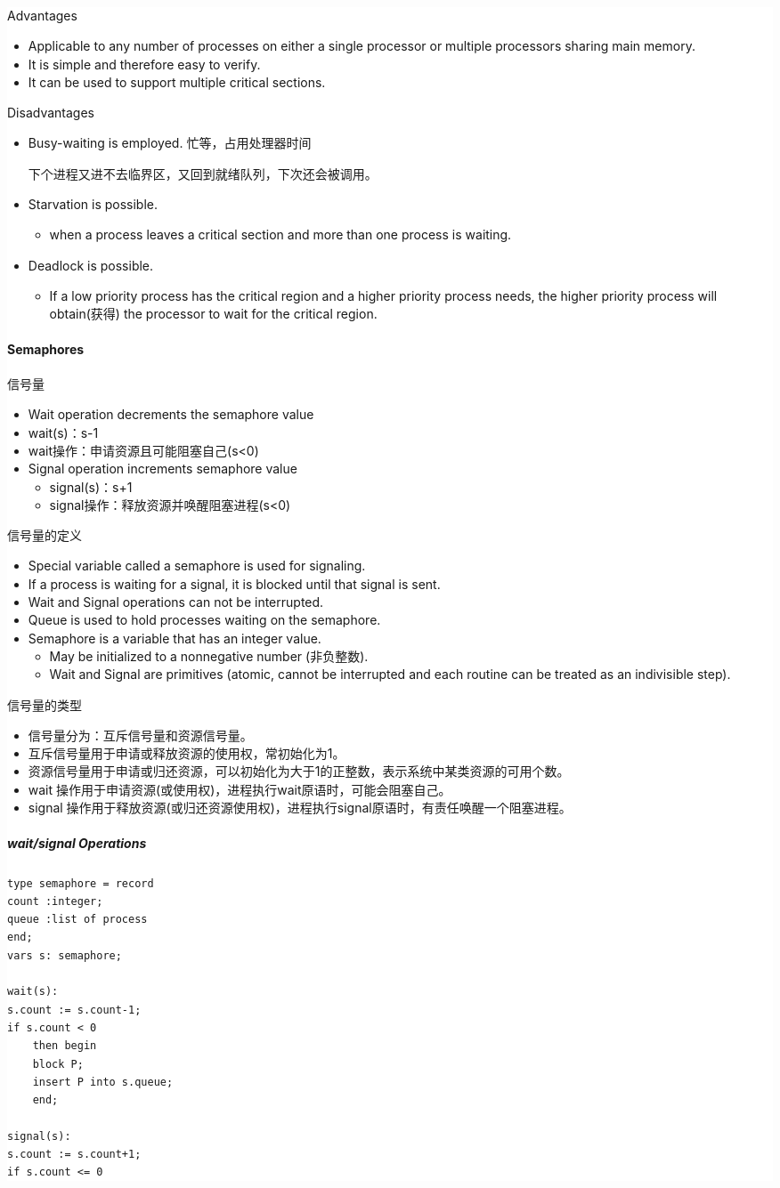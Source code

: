 Advantages

- Applicable to any number of processes on either a single processor or multiple processors sharing main memory.
- It is simple and therefore easy to verify.
- It can be used to support multiple critical sections.

Disadvantages
- Busy-waiting is employed. 忙等，占用处理器时间

  下个进程又进不去临界区，又回到就绪队列，下次还会被调用。

- Starvation is possible.

  - when a process leaves a critical section and more than one process is waiting.

- Deadlock is possible.
  - If a low priority process has the critical region and a higher priority process needs, the higher
  priority process will obtain(获得) the processor to wait for the critical region.

#### Semaphores

信号量

- Wait operation decrements the semaphore value
- wait(s)：s-1
- wait操作：申请资源且可能阻塞自己(s<0)
- Signal operation increments semaphore value
  - signal(s)：s+1
  - signal操作：释放资源并唤醒阻塞进程(s<0)

信号量的定义

 - Special variable called a semaphore is used for signaling.
- If a process is waiting for a signal, it is blocked until that signal is sent.
- Wait and Signal operations can not be interrupted.
- Queue is used to hold processes waiting on the semaphore.
- Semaphore is a variable that has an integer value.
  - May be initialized to a nonnegative number (非负整数).
  - Wait and Signal are primitives (atomic, cannot be interrupted and each routine can be treated as an indivisible step).

信号量的类型

- 信号量分为：互斥信号量和资源信号量。
- 互斥信号量用于申请或释放资源的使用权，常初始化为1。
- 资源信号量用于申请或归还资源，可以初始化为大于1的正整数，表示系统中某类资源的可用个数。
- wait 操作用于申请资源(或使用权)，进程执行wait原语时，可能会阻塞自己。
- signal 操作用于释放资源(或归还资源使用权)，进程执行signal原语时，有责任唤醒一个阻塞进程。

##### wait/signal Operations

```shell
type semaphore = record
count :integer;
queue :list of process
end;
vars s: semaphore;

wait(s):
s.count := s.count-1;
if s.count < 0
    then begin
    block P;
    insert P into s.queue;
    end;

signal(s):
s.count := s.count+1;
if s.count <= 0
```